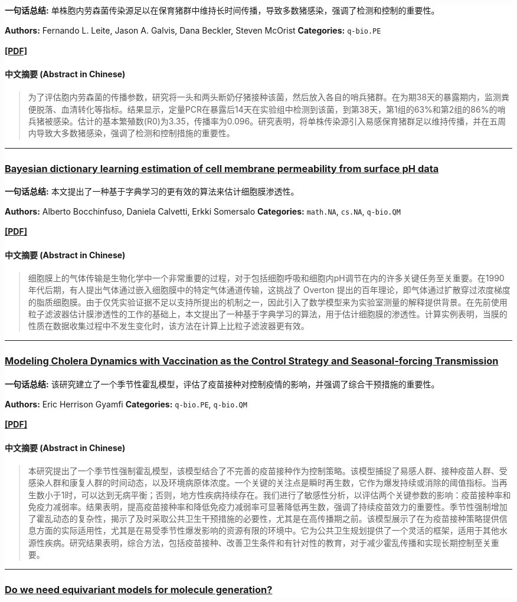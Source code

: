 **一句话总结:** 单株胞内劳森菌传染源足以在保育猪群中维持长时间传播，导致多数猪感染，强调了检测和控制的重要性。

**Authors:** Fernando L. Leite, Jason A. Galvis, Dana Beckler, Steven McOrist
**Categories:** `q-bio.PE`

[**[PDF]**](https://arxiv.org/pdf/2507.09417)

#### 中文摘要 (Abstract in Chinese)

> 为了评估胞内劳森菌的传播参数，研究将一头和两头断奶仔猪接种该菌，然后放入各自的哨兵猪群。在为期38天的暴露期内，监测粪便脱落、血清转化等指标。结果显示，定量PCR在暴露后14天在实验组中检测到该菌，到第38天，第1组的63%和第2组的86%的哨兵猪被感染。估计的基本繁殖数(R0)为3.35，传播率为0.096。研究表明，将单株传染源引入易感保育猪群足以维持传播，并在五周内导致大多数猪感染，强调了检测和控制措施的重要性。

---

### [Bayesian dictionary learning estimation of cell membrane permeability from surface pH data](https://arxiv.org/abs/2507.09651)

**一句话总结:** 本文提出了一种基于字典学习的更有效的算法来估计细胞膜渗透性。

**Authors:** Alberto Bocchinfuso, Daniela Calvetti, Erkki Somersalo
**Categories:** `math.NA`, `cs.NA`, `q-bio.QM`

[**[PDF]**](https://arxiv.org/pdf/2507.09651)

#### 中文摘要 (Abstract in Chinese)

> 细胞膜上的气体传输是生物化学中一个非常重要的过程，对于包括细胞呼吸和细胞内pH调节在内的许多关键任务至关重要。在1990年代后期，有人提出气体通过嵌入细胞膜中的特定气体通道传输，这挑战了 Overton 提出的百年理论，即气体通过扩散穿过浓度梯度的脂质细胞膜。由于仅凭实验证据不足以支持所提出的机制之一，因此引入了数学模型来为实验室测量的解释提供背景。在先前使用粒子滤波器估计膜渗透性的工作的基础上，本文提出了一种基于字典学习的算法，用于估计细胞膜的渗透性。计算实例表明，当膜的性质在数据收集过程中不发生变化时，该方法在计算上比粒子滤波器更有效。

---

### [Modeling Cholera Dynamics with Vaccination as the Control Strategy and Seasonal-forcing Transmission](https://arxiv.org/abs/2507.09947)

**一句话总结:** 该研究建立了一个季节性霍乱模型，评估了疫苗接种对控制疫情的影响，并强调了综合干预措施的重要性。

**Authors:** Eric Herrison Gyamfi
**Categories:** `q-bio.PE`, `q-bio.QM`

[**[PDF]**](https://arxiv.org/pdf/2507.09947)

#### 中文摘要 (Abstract in Chinese)

> 本研究提出了一个季节性强制霍乱模型，该模型结合了不完善的疫苗接种作为控制策略。该模型捕捉了易感人群、接种疫苗人群、受感染人群和康复人群的时间动态，以及环境病原体浓度。一个关键的关注点是瞬时再生数，它作为爆发持续或消除的阈值指标。当再生数小于1时，可以达到无病平衡；否则，地方性疾病持续存在。我们进行了敏感性分析，以评估两个关键参数的影响：疫苗接种率和免疫力减弱率。结果表明，提高疫苗接种率和降低免疫力减弱率可显著降低再生数，强调了持续疫苗效力的重要性。季节性强制增加了霍乱动态的复杂性，揭示了及时采取公共卫生干预措施的必要性，尤其是在高传播期之前。该模型展示了在为疫苗接种策略提供信息方面的实际适用性，尤其是在易受季节性爆发影响的资源有限的环境中。它为公共卫生规划提供了一个灵活的框架，适用于其他水源性疾病。研究结果表明，综合方法，包括疫苗接种、改善卫生条件和有针对性的教育，对于减少霍乱传播和实现长期控制至关重要。

---

### [Do we need equivariant models for molecule generation?](https://arxiv.org/abs/2507.09753)
